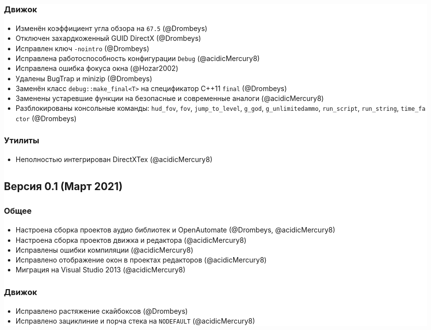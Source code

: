 ### Движок

- Изменён коэффициент угла обзора на `67.5` (@Drombeys)
- Отключен захардкоженный GUID DirectX (@Drombeys)
- Исправлен ключ `-nointro` (@Drombeys)
- Исправлена работоспособность конфигурации `Debug` (@acidicMercury8)
- Исправлена ошибка фокуса окна (@Hozar2002)
- Удалены BugTrap и minizip (@Drombeys)
- Заменён класс `debug::make_final<T>` на спецификатор C++11 `final` (@Drombeys)
- Заменены устаревшие функции на безопасные и современные аналоги (@acidicMercury8)
- Разблокированы консольные команды: `hud_fov`, `fov`, `jump_to_level`, `g_god`, `g_unlimitedammo`, `run_script`, `run_string`, `time_factor` (@Drombeys)

### Утилиты

- Неполностью интегрирован DirectXTex (@acidicMercury8)

## Версия 0.1 (Март 2021)

### Общее

- Настроена сборка проектов аудио библиотек и OpenAutomate (@Drombeys, @acidicMercury8)
- Настроена сборка проектов движка и редактора (@acidicMercury8)
- Исправлены ошибки компиляции (@acidicMercury8)
- Исправлено отображение окон в проектах редакторов (@acidicMercury8)
- Миграция на Visual Studio 2013 (@acidicMercury8)

### Движок

- Исправлено растяжение скайбоксов (@Drombeys)
- Исправлено зациклиние и порча стека на `NODEFAULT` (@acidicMercury8)
